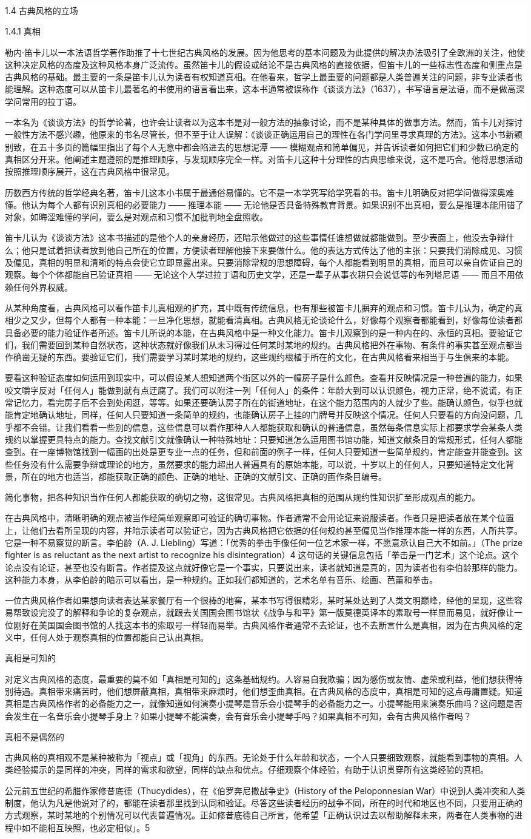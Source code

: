 1.4 古典风格的立场

1.4.1 真相

勒内·笛卡儿以一本法语哲学著作助推了十七世纪古典风格的发展。因为他思考的基本问题及为此提供的解决办法吸引了全欧洲的关注，他使这种决定风格的态度及这种风格本身广泛流传。虽然笛卡儿的假设或结论不是古典风格的直接依据，但笛卡儿的一些标志性态度和侧重点是古典风格的基础。最主要的一条是笛卡儿认为读者有权知道真相。在他看来，哲学上最重要的问题都是人类普遍关注的问题，非专业读者也能理解。这种态度可以从笛卡儿最著名的书使用的语言看出来，这本书通常被误称作《谈谈方法》（1637），书写语言是法语，而不是做高深学问常用的拉丁语。

一本名为《谈谈方法》的哲学论著，也许会让读者以为这本书是对一般方法的抽象讨论，而不是某种具体的做事方法。然而，笛卡儿对探讨一般性方法不感兴趣，他原来的书名尽管长，但不至于让人误解：《谈谈正确运用自己的理性在各门学问里寻求真理的方法》。这本小书新颖别致，在五十多页的篇幅里指出了每个人无意中都会陷进去的思想泥潭 —— 模糊观点和简单偏见，并告诉读者如何把它们和少数已确定的真相区分开来。他阐述主题遵照的是推理顺序，与发现顺序完全一样。对笛卡儿这种十分理性的古典思维来说，这不是巧合。他将思想活动按照推理顺序展开，这在古典风格中很常见。

历数西方传统的哲学经典名著，笛卡儿这本小书属于最通俗易懂的。它不是一本学究写给学究看的书。笛卡儿明确反对把学问做得深奥难懂。他认为每个人都有识别真相的必要能力 —— 推理本能 —— 无论他是否具备特殊教育背景。如果识别不出真相，要么是推理本能用错了对象，如晦涩难懂的学问，要么是对观点和习惯不加批判地全盘照收。

笛卡儿认为《谈谈方法》这本书描述的是他个人的亲身经历，还暗示他做过的这些事情任谁想做就都能做到。至少表面上，他没去争辩什么；他只是试着把读者放到他自己所在的位置，方便读者理解他接下来要做什么。他的表达方式传达了他的主张：只要我们消除成见、习惯及偏见，真相的明显和清晰的特点会使它立即显露出来。只要消除常规的思想障碍，每个人都能看到明显的真相，而且可以亲自佐证自己的观察。每个个体都能自已验证真相 —— 无论这个人学过拉丁语和历史文学，还是一辈子从事农耕只会说低等的布列塔尼语 —— 而且不用依赖任何外界权威。

从某种角度看，古典风格可以看作笛卡儿真相观的扩充，其中既有传统信息，也有那些被笛卡儿摒弃的观点和习惯。笛卡儿认为，确定的真相少之又少，但每个人都有一种本能：一旦净化思想，就能看清真相。古典风格无论谈论什么，好像每个观察者都能看到，好像每位读者都具备必要的能力验证作者所述。笛卡儿所说的本能，在古典风格中是一种文化能力。笛卡儿观察到的是一种内在的、永恒的真相。要验证它们，我们需要回到某种自然状态，这种状态就好像我们从未习得过任何某时某地的规约。古典风格把外在事物、有条件的事实甚至观点都当作确凿无疑的东西。要验证它们，我们需要学习某时某地的规约，这些规约根植于所在的文化，在古典风格看来相当于与生俱来的本能。

要看这种验证态度如何运用到现实中，可以假设某人想知道两个街区以外的一幢房子是什么颜色。查看并反映情况是一种普遍的能力，如果咬文嚼字反对「任何人」能做到就有点迂腐了。我们可以附注一列「任何人」的条件：年龄大到可以认识颜色，视力正常，绝不说谎，有正常记忆力，看完房子后不会到处闲逛，等等。如果还要确认房子所在的街道地址，在这个能力范围内的人就少了些。能确认颜色，似乎也就能肯定地确认地址，同样，任何人只要知道一条简单的规约，也能确认房子上挂的门牌号并反映这个情况。任何人只要看的方向没问题，几乎都不会错。让我们看看一些别的信息，这些信息可以看作那种人人都能获取和确认的普通信息，虽然每条信息实际上都要求学会某条人类规约以掌握更具特点的能力。查找文献引文就像确认一种特殊地址：只要知道怎么运用图书馆功能，知道文献条目的常规形式，任何人都能查到。在一座博物馆找到一幅画的出处是更专业一点的任务，但和前面的例子一样，任何人只要知道一些简单规约，肯定能查并能查到。这些任务没有什么需要争辩或理论的地方，虽然要求的能力超出人普遍具有的原始本能，可以说，十岁以上的任何人，只要知道特定文化背景，所在的地方也适当，都能获取正确的颜色、正确的地址、正确的文献引文、正确的画作条目编号。

简化事物，把各种知识当作任何人都能获取的确切之物，这很常见。古典风格把真相的范围从规约性知识扩至形成观点的能力。

在古典风格中，清晰明确的观点被当作经简单观察即可验证的确切事物。作者通常不会用论证来说服读者。作者只是把读者放在某个位置上，让他们去看所呈现的内容，并暗示读者可以验证它，因为古典风格把它依据的任何规约甚至偏见当作推理本能一样的东西，人所共享。它是一种不易察觉的断言。李伯龄（A. J. Liebling）写道：「优秀的拳击手像任何一位艺术家一样，不愿意承认自己大不如前。」（The prize fighter is as reluctant as the next artist to recognize his disintegration）4 这句话的关键信息包括「拳击是一门艺术」这个论点。这个论点没有论证，甚至也没有断言。作者提及这点就好像它是一个事实，只要说出来，读者就知道是真的，因为读者也有李伯龄那样的能力。这种能力本身，从李伯龄的暗示可以看出，是一种规约。正如我们都知道的，艺术名单有音乐、绘画、芭蕾和拳击。

一位古典风格作者如果想向读者表达某家餐厅有一个很棒的地窖，某本书写得很精彩，某时某处达到了人类文明巅峰，经他的呈现，这些容易帮致设完没了的解释和争论的复杂观点，就跟去关国国会图书馆状《战争与和平》第一版莫德英译本的素取号一样显而易见，就好像让一位刚好在美国国会图书馆的人找这本书的索取号一样轻而易举。古典风格作者通常不去论证，也不去断言什么是真相，因为在古典风格的定义中，任何人处于观察真相的位置都能自己认出真相。

真相是可知的

对定义古典风格的态度，最重要的莫不如「真相是可知的」这条基础规约。人容易自我欺骗；因为感伤或友情、虚荣或利益，他们想获得特别待遇。真相带来痛苦时，他们想屏蔽真相，真相带来麻烦时，他们想歪曲真相。在古典风格的态度中，真相是可知的这点毋庸置疑。知道真相是古典风格作者的必备能力之一，就像知道如何演奏小提琴是音乐会小提琴手的必备能力之一。小提琴能用来演奏乐曲吗？这问题是否会发生在一名音乐会小提琴手身上？如果小提琴不能演奏，会有音乐会小提琴手吗？如果真相不可知，会有古典风格作者吗？

真相不是偶然的

古典风格的真相观不是某种被称为「视点」或「视角」的东西。无论处于什么年龄和状态，一个人只要细致观察，就能看到事物的真相。人类经验揭示的是同样的冲突，同样的需求和欲望，同样的缺点和优点。仔细观察个体经验，有助于认识贯穿所有这类经验的真相。

公元前五世纪的希腊作家修昔底德（Thucydides），在《伯罗奔尼撒战争史》（History of the Peloponnesian War）中说到人类冲突和人类制度，他认为凡是他说对了的，都能在读者那里找到认同和验证。尽答这些读者经历的战争不同，所在的时代和地区也不同，只要用正确的方式观察，某时某地的个别情况可以代表普遍情况。正如修昔底德自己所言，他希望「正确认识过去以帮助解释未来，两者在人类事物的进程中如不能相互映照，也必定相似」。5
